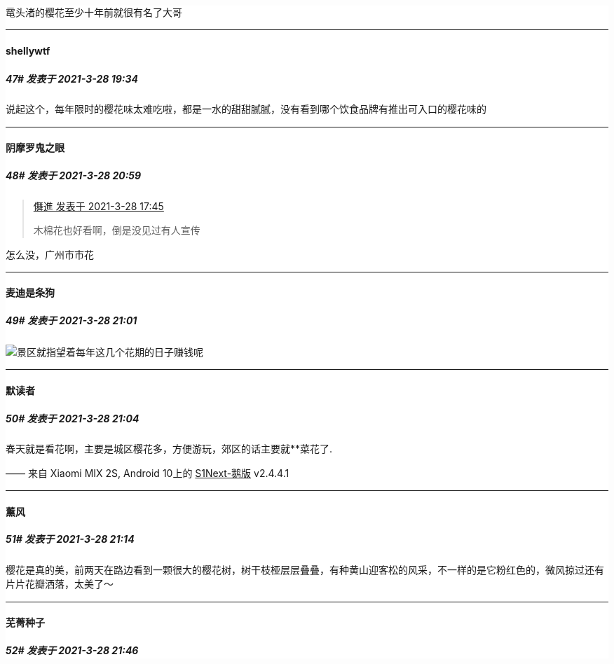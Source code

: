 
鼋头渚的樱花至少十年前就很有名了大哥


-----

####  shellywtf  
##### 47#       发表于 2021-3-28 19:34


说起这个，每年限时的樱花味太难吃啦，都是一水的甜甜腻腻，没有看到哪个饮食品牌有推出可入口的樱花味的


-----

####  阴摩罗鬼之眼  
##### 48#       发表于 2021-3-28 20:59


<blockquote><a href="httphttps://bbs.saraba1st.com/2b/forum.php?mod=redirect&amp;goto=findpost&amp;pid=50758846&amp;ptid=1995460" target="_blank">儛進 发表于 2021-3-28 17:45</a>

木棉花也好看啊，倒是没见过有人宣传</blockquote>
怎么没，广州市市花


-----

####  麦迪是条狗  
##### 49#       发表于 2021-3-28 21:01


<img src="https://static.saraba1st.com/image/smiley/face2017/001.png" referrerpolicy="no-referrer">景区就指望着每年这几个花期的日子赚钱呢


-----

####  默读者  
##### 50#       发表于 2021-3-28 21:04


春天就是看花啊，主要是城区樱花多，方便游玩，郊区的话主要就**菜花了.

—— 来自 Xiaomi MIX 2S, Android 10上的 [S1Next-鹅版](https://github.com/ykrank/S1-Next/releases) v2.4.4.1


-----

####  薰风  
##### 51#       发表于 2021-3-28 21:14


樱花是真的美，前两天在路边看到一颗很大的樱花树，树干枝桠层层叠叠，有种黄山迎客松的风采，不一样的是它粉红色的，微风掠过还有片片花瓣洒落，太美了～


-----

####  芜菁种子  
##### 52#       发表于 2021-3-28 21:46
